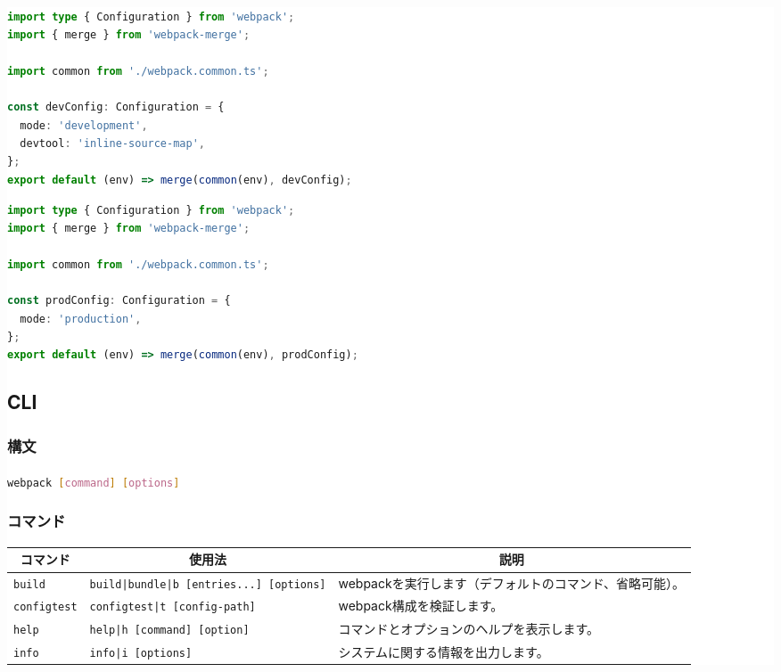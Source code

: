 ```ts title="webpack.dev.ts"
import type { Configuration } from 'webpack';
import { merge } from 'webpack-merge';

import common from './webpack.common.ts';

const devConfig: Configuration = {
  mode: 'development',
  devtool: 'inline-source-map',
};
export default (env) => merge(common(env), devConfig);
```

```ts title="webpack.prod.ts
import type { Configuration } from 'webpack';
import { merge } from 'webpack-merge';

import common from './webpack.common.ts';

const prodConfig: Configuration = {
  mode: 'production',
};
export default (env) => merge(common(env), prodConfig);
```

## CLI

### 構文

```bash
webpack [command] [options]
```

### コマンド

<table>
<thead>
<tr>
<th>コマンド</th>
<th>使用法</th>
<th>説明</th>
</tr>
</thead>
<tbody>
<tr>
<td><code>build</code></td>
<td><code>build|bundle|b [entries...] [options]</code></td>
<td>webpackを実行します（デフォルトのコマンド、省略可能）。</td>
</tr>
<tr>
<td><code>configtest</code></td>
<td><code>configtest|t [config-path]</code></td>
<td>webpack構成を検証します。</td>
</tr>
<tr>
<td><code>help</code></td>
<td><code>help|h [command] [option]</code></td>
<td>コマンドとオプションのヘルプを表示します。</td>
</tr>
<tr>
<td><code>info</code></td>
<td><code>info|i [options]</code></td>
<td>システムに関する情報を出力します。</td>
</tr>
<tr>